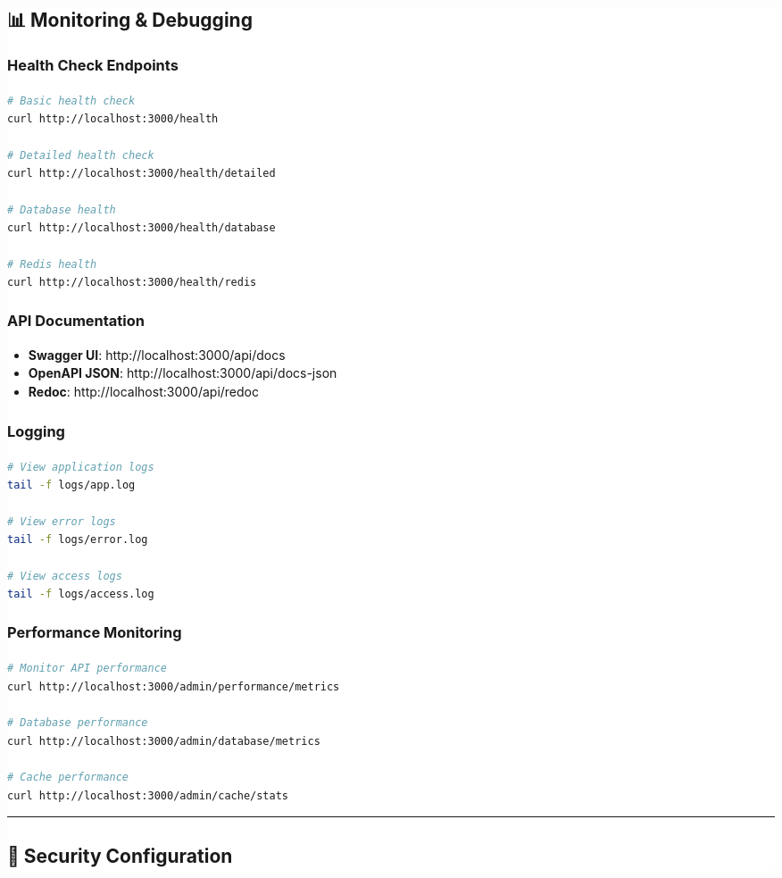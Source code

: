 
## 📊 Monitoring & Debugging

### Health Check Endpoints
```bash
# Basic health check
curl http://localhost:3000/health

# Detailed health check
curl http://localhost:3000/health/detailed

# Database health
curl http://localhost:3000/health/database

# Redis health
curl http://localhost:3000/health/redis
```

### API Documentation
- **Swagger UI**: http://localhost:3000/api/docs
- **OpenAPI JSON**: http://localhost:3000/api/docs-json
- **Redoc**: http://localhost:3000/api/redoc

### Logging
```bash
# View application logs
tail -f logs/app.log

# View error logs
tail -f logs/error.log

# View access logs
tail -f logs/access.log
```

### Performance Monitoring
```bash
# Monitor API performance
curl http://localhost:3000/admin/performance/metrics

# Database performance
curl http://localhost:3000/admin/database/metrics

# Cache performance
curl http://localhost:3000/admin/cache/stats
```

---

## 🔐 Security Configuration
